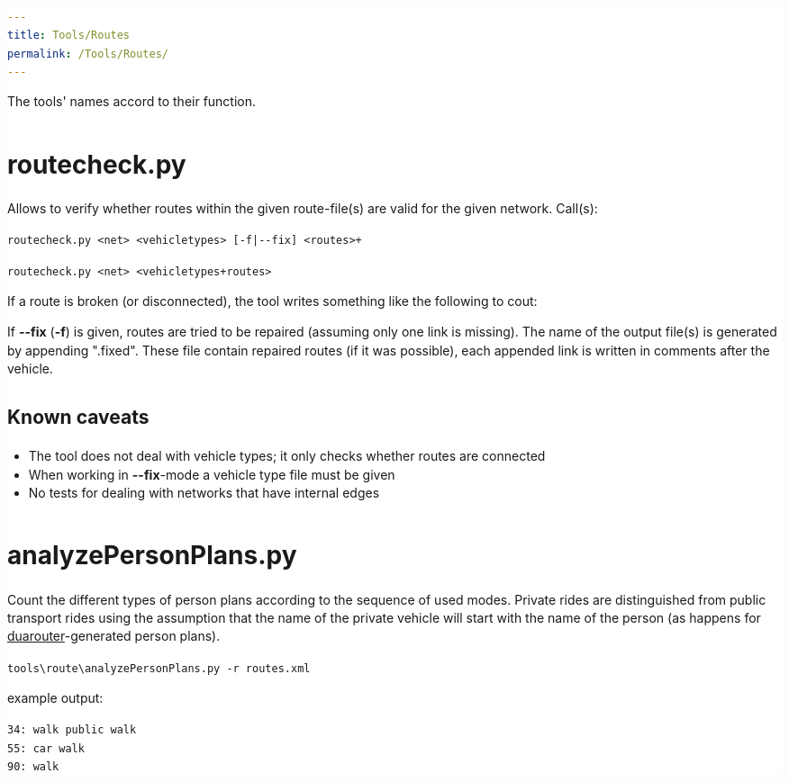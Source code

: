 ```yaml
---
title: Tools/Routes
permalink: /Tools/Routes/
---
```


The tools' names accord to their function.

# routecheck.py

Allows to verify whether routes within the given route-file(s) are valid
for the given network. Call(s):

```
routecheck.py <net> <vehicletypes> [-f|--fix] <routes>+
```

```
routecheck.py <net> <vehicletypes+routes>
```

If a route is broken (or disconnected), the tool writes something like the
following to cout:

If **--fix** (**-f**) is given, routes are tried to be repaired
(assuming only one link is missing). The name of the output file(s) is
generated by appending ".fixed". These file contain repaired routes (if
it was possible), each appended link is written in comments after the
vehicle.

## Known caveats

- The tool does not deal with vehicle types; it only checks whether
  routes are connected
- When working in **--fix**-mode a vehicle type file must be given
- No tests for dealing with networks that have internal edges

# analyzePersonPlans.py
Count the different types of person plans according to the sequence of used modes. Private rides are distinguished from public transport rides using the assumption that the name of the private vehicle will start with the name of the person (as happens for [duarouter](../duarouter.md)-generated person plans).
```
tools\route\analyzePersonPlans.py -r routes.xml
```
example output:
```
34: walk public walk
55: car walk
90: walk
```
